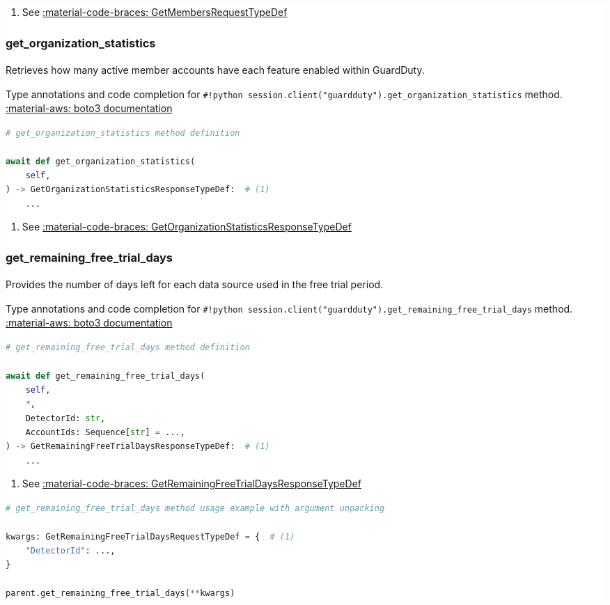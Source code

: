 1. See [:material-code-braces: GetMembersRequestTypeDef](./type_defs.md#getmembersrequesttypedef)

### get\_organization\_statistics

Retrieves how many active member accounts have each feature enabled within
GuardDuty.

Type annotations and code completion for `#!python session.client("guardduty").get_organization_statistics` method.
[:material-aws: boto3 documentation](https://boto3.amazonaws.com/v1/documentation/api/latest/reference/services/guardduty.html#GuardDuty.Client)

```python
# get_organization_statistics method definition

await def get_organization_statistics(
    self,
) -> GetOrganizationStatisticsResponseTypeDef:  # (1)
    ...
```

1. See [:material-code-braces: GetOrganizationStatisticsResponseTypeDef](./type_defs.md#getorganizationstatisticsresponsetypedef)



### get\_remaining\_free\_trial\_days

Provides the number of days left for each data source used in the free trial
period.

Type annotations and code completion for `#!python session.client("guardduty").get_remaining_free_trial_days` method.
[:material-aws: boto3 documentation](https://boto3.amazonaws.com/v1/documentation/api/latest/reference/services/guardduty.html#GuardDuty.Client)

```python
# get_remaining_free_trial_days method definition

await def get_remaining_free_trial_days(
    self,
    *,
    DetectorId: str,
    AccountIds: Sequence[str] = ...,
) -> GetRemainingFreeTrialDaysResponseTypeDef:  # (1)
    ...
```

1. See [:material-code-braces: GetRemainingFreeTrialDaysResponseTypeDef](./type_defs.md#getremainingfreetrialdaysresponsetypedef)


```python
# get_remaining_free_trial_days method usage example with argument unpacking

kwargs: GetRemainingFreeTrialDaysRequestTypeDef = {  # (1)
    "DetectorId": ...,
}

parent.get_remaining_free_trial_days(**kwargs)
```
